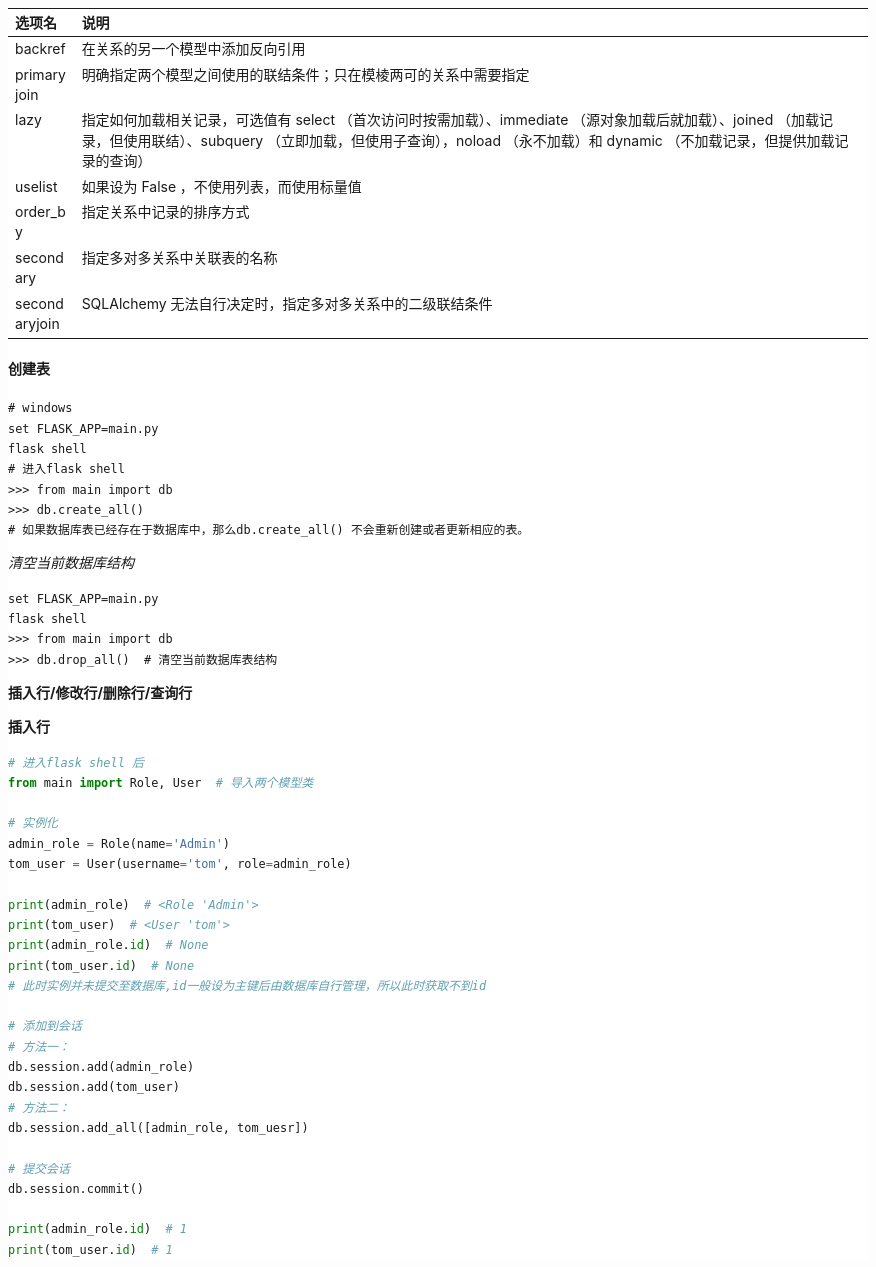 | 选项名 | 说明 |
| :--- | :--- |
| backref | 在关系的另一个模型中添加反向引用 |
| primaryjoin | 明确指定两个模型之间使用的联结条件；只在模棱两可的关系中需要指定 |
| lazy | 指定如何加载相关记录，可选值有 select （首次访问时按需加载）、immediate （源对象加载后就加载）、joined （加载记录，但使用联结）、subquery （立即加载，但使用子查询），noload （永不加载）和 dynamic （不加载记录，但提供加载记录的查询） |
| uselist | 如果设为 False ，不使用列表，而使用标量值 |
| order\_by | 指定关系中记录的排序方式 |
| secondary | 指定多对多关系中关联表的名称 |
| secondaryjoin | SQLAlchemy 无法自行决定时，指定多对多关系中的二级联结条件 |

#### 创建表

```text
# windows
set FLASK_APP=main.py
flask shell
# 进入flask shell
>>> from main import db
>>> db.create_all()
# 如果数据库表已经存在于数据库中，那么db.create_all() 不会重新创建或者更新相应的表。
```

_清空当前数据库结构_

```text
set FLASK_APP=main.py
flask shell
>>> from main import db
>>> db.drop_all()  # 清空当前数据库表结构
```

**插入行/修改行/删除行/查询行**

**插入行**

```python
# 进入flask shell 后
from main import Role, User  # 导入两个模型类

# 实例化
admin_role = Role(name='Admin')
tom_user = User(username='tom', role=admin_role)

print(admin_role)  # <Role 'Admin'>
print(tom_user)  # <User 'tom'>
print(admin_role.id)  # None
print(tom_user.id)  # None
# 此时实例并未提交至数据库,id一般设为主键后由数据库自行管理，所以此时获取不到id

# 添加到会话
# 方法一：
db.session.add(admin_role)
db.session.add(tom_user)
# 方法二：
db.session.add_all([admin_role, tom_uesr])

# 提交会话
db.session.commit()

print(admin_role.id)  # 1
print(tom_user.id)  # 1
```
